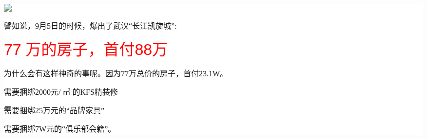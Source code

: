 <img class="" data-ratio="0.7075" data-s="300,640" data-src="" data-type="jpeg" data-w="800" src="{{ '/img/Ok4hZ0tV6r758hJVFCmPCFTQwlUlFbGbl9v2byBR0q6DpHgse7niaR9SKDfbhX3PybMqN6icn3FlrEdboia6os6Hw.jpeg' | prepend: site.img | replace: '//','/' }}"/>
</p>
<p style="line-height:150%;">
<span style="font-size:16px;line-height:150%;font-family:楷体_GB2312;">
</span>
</p>
<p style="line-height:150%;">
<span style="font-family: 楷体_GB2312;font-size: 16px;">
          譬如说，9月5日的时候，爆出了武汉“长江凯旋城”:
         </span>
</p>
<p style="line-height:150%;">
<span style="font-size:16px;line-height:150%;font-family:楷体_GB2312;">
</span>
</p>
<p style="line-height:150%;">
<span style="font-size:32px;line-height:150%;font-family:微软雅黑,sans-serif;color:red;">
          77
         </span>
<span style="font-size:32px;line-height:150%;font-family:微软雅黑,sans-serif;color:red;">
          万的房子，首付88万
         </span>
</p>
<p style="line-height:150%;">
<span style="font-size:16px;line-height:150%;font-family:楷体_GB2312;">
</span>
</p>
<p style="line-height:150%;">
<span style="font-size:16px;line-height:150%;font-family:楷体_GB2312;">
</span>
</p>
<p style="line-height:150%;">
<span style="font-size:16px;line-height:150%;font-family:楷体_GB2312;">
          为什么会有这样神奇的事呢。因为77万总价的房子，首付23.1W。
         </span>
</p>
<p style="line-height:150%;">
<span style="font-size:16px;line-height:150%;font-family:楷体_GB2312;">
          需要捆绑2000元/
         </span>
<span style="font-size:16px;line-height:150%;font-family:宋体;">
          ㎡
         </span>
<span style="font-size:16px;line-height:150%;font-family:楷体_GB2312;">
          的KFS精装修
         </span>
</p>
<p style="line-height:150%;">
<span style="font-size:16px;line-height:150%;font-family:楷体_GB2312;">
          需要捆绑25万元的“品牌家具”
         </span>
</p>
<p style="line-height:150%;">
<span style="font-size:16px;line-height:150%;font-family:楷体_GB2312;">
          需要捆绑7W元的“俱乐部会籍”。
         </span>
</p>
<p style="line-height:150%;">
<span style="font-size:16px;line-height:150%;font-family:楷体_GB2312;">
</span>
</p>
<p style="line-height:150%;">
<span style="font-size:19px;line-height:150%;font-family:楷体_GB2312;color:blue;">